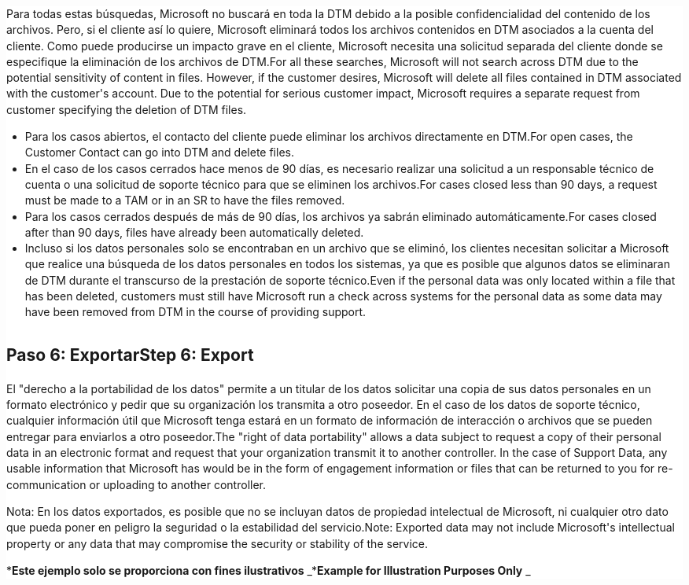 <span data-ttu-id="b6ec5-p141">Para todas estas búsquedas, Microsoft no buscará en toda la DTM debido a la posible confidencialidad del contenido de los archivos. Pero, si el cliente así lo quiere, Microsoft eliminará todos los archivos contenidos en DTM asociados a la cuenta del cliente. Como puede producirse un impacto grave en el cliente, Microsoft necesita una solicitud separada del cliente donde se especifique la eliminación de los archivos de DTM.</span><span class="sxs-lookup"><span data-stu-id="b6ec5-p141">For all these searches, Microsoft will not search across DTM due to the potential sensitivity of content in files. However, if the customer desires, Microsoft will delete all files contained in DTM associated with the customer's account. Due to the potential for serious customer impact, Microsoft requires a separate request from customer specifying the deletion of DTM files.</span></span>

- <span data-ttu-id="b6ec5-268">Para los casos abiertos, el contacto del cliente puede eliminar los archivos directamente en DTM.</span><span class="sxs-lookup"><span data-stu-id="b6ec5-268">For open cases, the Customer Contact can go into DTM and delete files.</span></span>
- <span data-ttu-id="b6ec5-269">En el caso de los casos cerrados hace menos de 90 días, es necesario realizar una solicitud a un responsable técnico de cuenta o una solicitud de soporte técnico para que se eliminen los archivos.</span><span class="sxs-lookup"><span data-stu-id="b6ec5-269">For cases closed less than 90 days, a request must be made to a TAM or in an SR to have the files removed.</span></span>
- <span data-ttu-id="b6ec5-270">Para los casos cerrados después de más de 90 días, los archivos ya sabrán eliminado automáticamente.</span><span class="sxs-lookup"><span data-stu-id="b6ec5-270">For cases closed after than 90 days, files have already been automatically deleted.</span></span>
- <span data-ttu-id="b6ec5-271">Incluso si los datos personales solo se encontraban en un archivo que se eliminó, los clientes necesitan solicitar a Microsoft que realice una búsqueda de los datos personales en todos los sistemas, ya que es posible que algunos datos se eliminaran de DTM durante el transcurso de la prestación de soporte técnico.</span><span class="sxs-lookup"><span data-stu-id="b6ec5-271">Even if the personal data was only located within a file that has been deleted, customers must still have Microsoft run a check across systems for the personal data as some data may have been removed from DTM in the course of providing support.</span></span>

## <a name="step-6-export"></a><span data-ttu-id="b6ec5-272">Paso 6: Exportar</span><span class="sxs-lookup"><span data-stu-id="b6ec5-272">Step 6: Export</span></span>

<span data-ttu-id="b6ec5-p142">El "derecho a la portabilidad de los datos" permite a un titular de los datos solicitar una copia de sus datos personales en un formato electrónico y pedir que su organización los transmita a otro poseedor. En el caso de los datos de soporte técnico, cualquier información útil que Microsoft tenga estará en un formato de información de interacción o archivos que se pueden entregar para enviarlos a otro poseedor.</span><span class="sxs-lookup"><span data-stu-id="b6ec5-p142">The "right of data portability" allows a data subject to request a copy of their personal data in an electronic format and request that your organization transmit it to another controller. In the case of Support Data, any usable information that Microsoft has would be in the form of engagement information or files that can be returned to you for re-communication or uploading to another controller.</span></span>

<span data-ttu-id="b6ec5-275">Nota: En los datos exportados, es posible que no se incluyan datos de propiedad intelectual de Microsoft, ni cualquier otro dato que pueda poner en peligro la seguridad o la estabilidad del servicio.</span><span class="sxs-lookup"><span data-stu-id="b6ec5-275">Note: Exported data may not include Microsoft's intellectual property or any data that may compromise the security or stability of the service.</span></span>

<span data-ttu-id="b6ec5-276">\***Este ejemplo solo se proporciona con fines ilustrativos** _</span><span class="sxs-lookup"><span data-stu-id="b6ec5-276">\***Example for Illustration Purposes Only** _</span></span>
